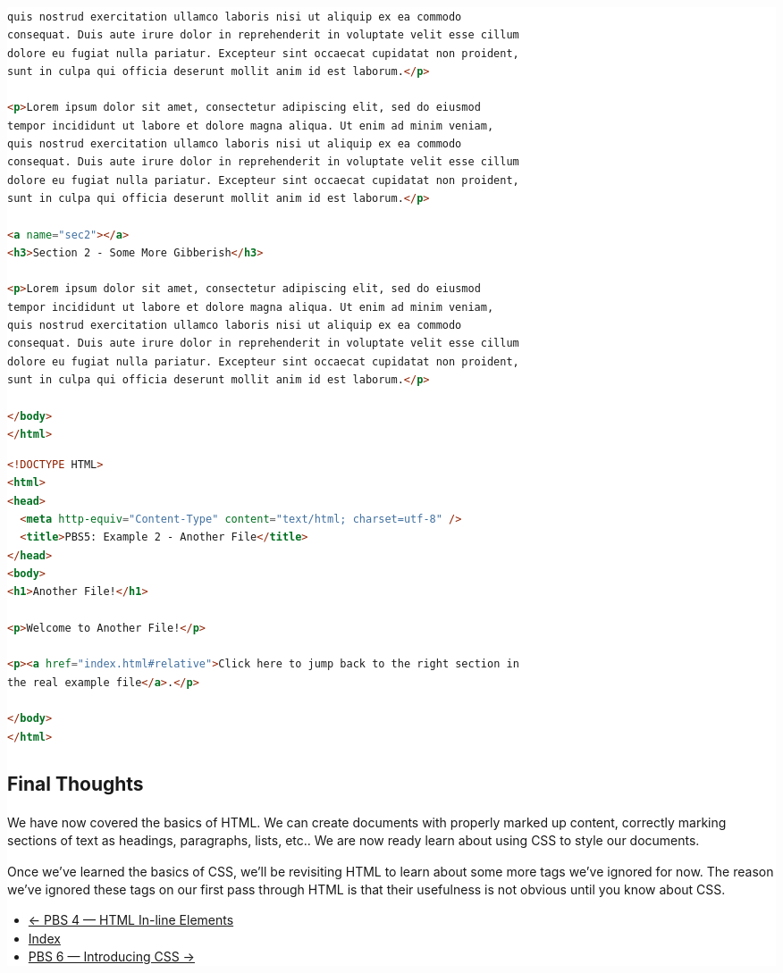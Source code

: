 ```html
quis nostrud exercitation ullamco laboris nisi ut aliquip ex ea commodo
consequat. Duis aute irure dolor in reprehenderit in voluptate velit esse cillum
dolore eu fugiat nulla pariatur. Excepteur sint occaecat cupidatat non proident,
sunt in culpa qui officia deserunt mollit anim id est laborum.</p>

<p>Lorem ipsum dolor sit amet, consectetur adipiscing elit, sed do eiusmod
tempor incididunt ut labore et dolore magna aliqua. Ut enim ad minim veniam,
quis nostrud exercitation ullamco laboris nisi ut aliquip ex ea commodo
consequat. Duis aute irure dolor in reprehenderit in voluptate velit esse cillum
dolore eu fugiat nulla pariatur. Excepteur sint occaecat cupidatat non proident,
sunt in culpa qui officia deserunt mollit anim id est laborum.</p>

<a name="sec2"></a>
<h3>Section 2 - Some More Gibberish</h3>

<p>Lorem ipsum dolor sit amet, consectetur adipiscing elit, sed do eiusmod
tempor incididunt ut labore et dolore magna aliqua. Ut enim ad minim veniam,
quis nostrud exercitation ullamco laboris nisi ut aliquip ex ea commodo
consequat. Duis aute irure dolor in reprehenderit in voluptate velit esse cillum
dolore eu fugiat nulla pariatur. Excepteur sint occaecat cupidatat non proident,
sunt in culpa qui officia deserunt mollit anim id est laborum.</p>

</body>
</html>
```

```html
<!DOCTYPE HTML>
<html>
<head>
  <meta http-equiv="Content-Type" content="text/html; charset=utf-8" />
  <title>PBS5: Example 2 - Another File</title>
</head>
<body>
<h1>Another File!</h1>

<p>Welcome to Another File!</p>

<p><a href="index.html#relative">Click here to jump back to the right section in
the real example file</a>.</p>

</body>
</html>
```

## Final Thoughts

We have now covered the basics of HTML. We can create documents with properly marked up content, correctly marking sections of text as headings, paragraphs, lists, etc.. We are now ready learn about using CSS to style our documents.

Once we’ve learned the basics of CSS, we’ll be revisiting HTML to learn about some more tags we’ve ignored for now. The reason we’ve ignored these tags on our first pass through HTML is that their usefulness is not obvious until you know about CSS.

 - [← PBS 4 — HTML In-line Elements](pbs4)
 - [Index](index)
 - [PBS 6 — Introducing CSS →](pbs6)